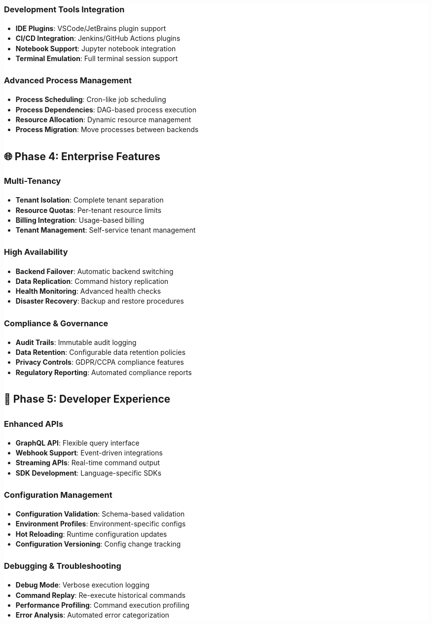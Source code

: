 ### **Development Tools Integration**
- **IDE Plugins**: VSCode/JetBrains plugin support
- **CI/CD Integration**: Jenkins/GitHub Actions plugins
- **Notebook Support**: Jupyter notebook integration
- **Terminal Emulation**: Full terminal session support

### **Advanced Process Management**
- **Process Scheduling**: Cron-like job scheduling
- **Process Dependencies**: DAG-based process execution
- **Resource Allocation**: Dynamic resource management
- **Process Migration**: Move processes between backends

## 🌐 **Phase 4: Enterprise Features**

### **Multi-Tenancy**
- **Tenant Isolation**: Complete tenant separation
- **Resource Quotas**: Per-tenant resource limits
- **Billing Integration**: Usage-based billing
- **Tenant Management**: Self-service tenant management

### **High Availability**
- **Backend Failover**: Automatic backend switching
- **Data Replication**: Command history replication
- **Health Monitoring**: Advanced health checks
- **Disaster Recovery**: Backup and restore procedures

### **Compliance & Governance**
- **Audit Trails**: Immutable audit logging
- **Data Retention**: Configurable data retention policies
- **Privacy Controls**: GDPR/CCPA compliance features
- **Regulatory Reporting**: Automated compliance reports

## 🔧 **Phase 5: Developer Experience**

### **Enhanced APIs**
- **GraphQL API**: Flexible query interface
- **Webhook Support**: Event-driven integrations
- **Streaming APIs**: Real-time command output
- **SDK Development**: Language-specific SDKs

### **Configuration Management**
- **Configuration Validation**: Schema-based validation
- **Environment Profiles**: Environment-specific configs
- **Hot Reloading**: Runtime configuration updates
- **Configuration Versioning**: Config change tracking

### **Debugging & Troubleshooting**
- **Debug Mode**: Verbose execution logging
- **Command Replay**: Re-execute historical commands
- **Performance Profiling**: Command execution profiling
- **Error Analysis**: Automated error categorization
